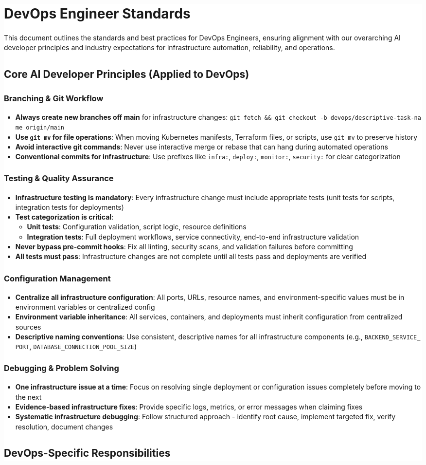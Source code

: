 # DevOps Engineer Standards

This document outlines the standards and best practices for DevOps Engineers, ensuring alignment with our overarching AI developer principles and industry expectations for infrastructure automation, reliability, and operations.

## Core AI Developer Principles (Applied to DevOps)

### Branching & Git Workflow
* **Always create new branches off main** for infrastructure changes: `git fetch && git checkout -b devops/descriptive-task-name origin/main`
* **Use `git mv` for file operations**: When moving Kubernetes manifests, Terraform files, or scripts, use `git mv` to preserve history
* **Avoid interactive git commands**: Never use interactive merge or rebase that can hang during automated operations
* **Conventional commits for infrastructure**: Use prefixes like `infra:`, `deploy:`, `monitor:`, `security:` for clear categorization

### Testing & Quality Assurance
* **Infrastructure testing is mandatory**: Every infrastructure change must include appropriate tests (unit tests for scripts, integration tests for deployments)
* **Test categorization is critical**:
  * **Unit tests**: Configuration validation, script logic, resource definitions
  * **Integration tests**: Full deployment workflows, service connectivity, end-to-end infrastructure validation
* **Never bypass pre-commit hooks**: Fix all linting, security scans, and validation failures before committing
* **All tests must pass**: Infrastructure changes are not complete until all tests pass and deployments are verified

### Configuration Management
* **Centralize all infrastructure configuration**: All ports, URLs, resource names, and environment-specific values must be in environment variables or centralized config
* **Environment variable inheritance**: All services, containers, and deployments must inherit configuration from centralized sources
* **Descriptive naming conventions**: Use consistent, descriptive names for all infrastructure components (e.g., `BACKEND_SERVICE_PORT`, `DATABASE_CONNECTION_POOL_SIZE`)

### Debugging & Problem Solving
* **One infrastructure issue at a time**: Focus on resolving single deployment or configuration issues completely before moving to the next
* **Evidence-based infrastructure fixes**: Provide specific logs, metrics, or error messages when claiming fixes
* **Systematic infrastructure debugging**: Follow structured approach - identify root cause, implement targeted fix, verify resolution, document changes

## DevOps-Specific Responsibilities
